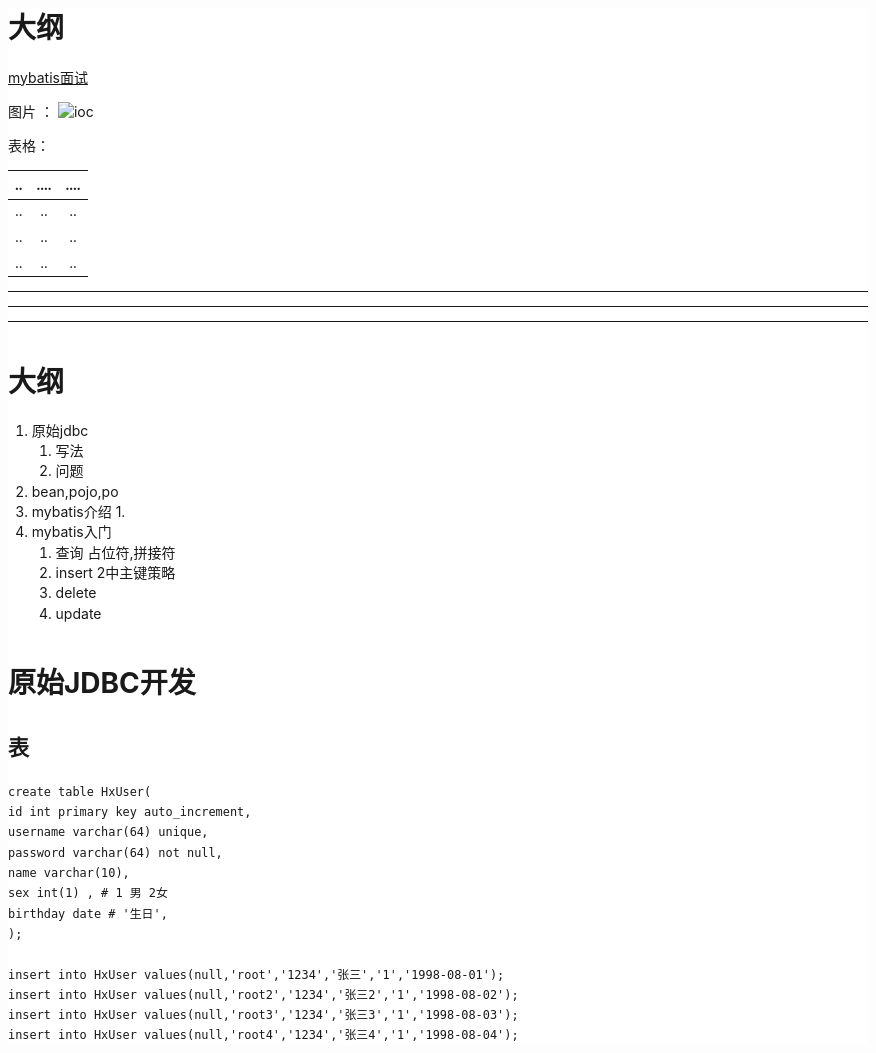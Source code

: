 # 大纲 #
 [mybatis面试](https://www.cnblogs.com/huajiezh/p/6415388.html)

图片  ： ![ioc](./img/spring01.png)

表格：

| ..	| ....	| ....	|
| ---	| :---: | :----:|
| ..	| .. 	| ..	|
| ..	| ..   	| ..	|
| ..	| ..   	| ..	|


----------

----------

----------
# 大纲 #
1. 原始jdbc
	1. 写法
	2. 问题
2. bean,pojo,po
3. mybatis介绍
	1. 
4. mybatis入门
	1. 查询  占位符,拼接符
	2. insert 2中主键策略
	3. delete
	4. update

# 原始JDBC开发 #

## 表 ##
	
	create table HxUser(
	id int primary key auto_increment,
	username varchar(64) unique,
	password varchar(64) not null,
	name varchar(10),
	sex int(1) , # 1 男 2女
	birthday date # '生日', 
	);

	insert into HxUser values(null,'root','1234','张三','1','1998-08-01');
	insert into HxUser values(null,'root2','1234','张三2','1','1998-08-02');
	insert into HxUser values(null,'root3','1234','张三3','1','1998-08-03');
	insert into HxUser values(null,'root4','1234','张三4','1','1998-08-04');
